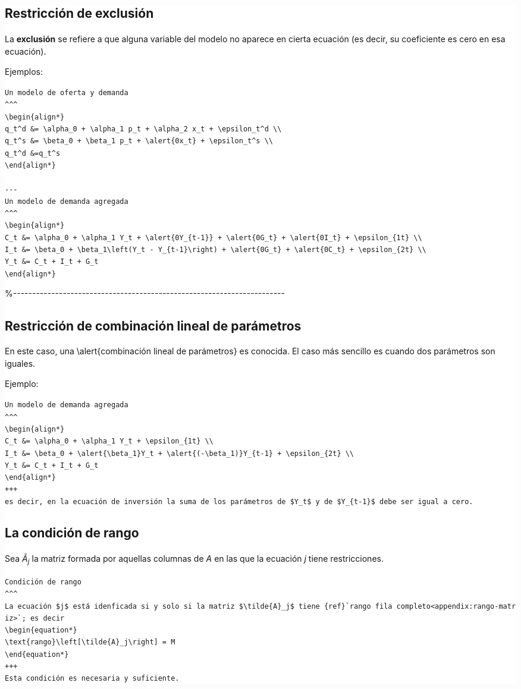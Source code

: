 ##   Restricción de exclusión
La **exclusión** se refiere a que alguna variable del modelo no aparece en cierta ecuación (es decir, su coeficiente es cero en esa ecuación).

Ejemplos:

```{panels}
Un modelo de oferta y demanda
^^^
\begin{align*}
q_t^d &= \alpha_0 + \alpha_1 p_t + \alpha_2 x_t + \epsilon_t^d \\
q_t^s &= \beta_0 + \beta_1 p_t + \alert{0x_t} + \epsilon_t^s \\
q_t^d &=q_t^s
\end{align*}

---
Un modelo de demanda agregada
^^^
\begin{align*}
C_t &= \alpha_0 + \alpha_1 Y_t + \alert{0Y_{t-1}} + \alert{0G_t} + \alert{0I_t} + \epsilon_{1t} \\
I_t &= \beta_0 + \beta_1\left(Y_t - Y_{t-1}\right) + \alert{0G_t} + \alert{0C_t} + \epsilon_{2t} \\
Y_t &= C_t + I_t + G_t
\end{align*}
```

%-----------------------------------------------------------------------
##   Restricción de combinación lineal de parámetros
En este caso, una \alert{combinación lineal de parámetros} es conocida. El caso más sencillo es cuando dos parámetros son iguales.

Ejemplo:
```{panels}
Un modelo de demanda agregada
^^^
\begin{align*}
C_t &= \alpha_0 + \alpha_1 Y_t + \epsilon_{1t} \\
I_t &= \beta_0 + \alert{\beta_1}Y_t + \alert{(-\beta_1)}Y_{t-1} + \epsilon_{2t} \\
Y_t &= C_t + I_t + G_t
\end{align*}
+++
es decir, en la ecuación de inversión la suma de los parámetros de $Y_t$ y de $Y_{t-1}$ debe ser igual a cero.
```



##   La condición de rango
Sea $\tilde{A}_j$ la matriz formada por aquellas columnas de $A$ en las que la ecuación $j$ tiene restricciones.

```{panels}
Condición de rango
^^^
La ecuación $j$ está idenficada si y solo si la matriz $\tilde{A}_j$ tiene {ref}`rango fila completo<appendix:rango-matriz>`; es decir
\begin{equation*}
\text{rango}\left[\tilde{A}_j\right] = M
\end{equation*}
+++
Esta condición es necesaria y suficiente.
```
